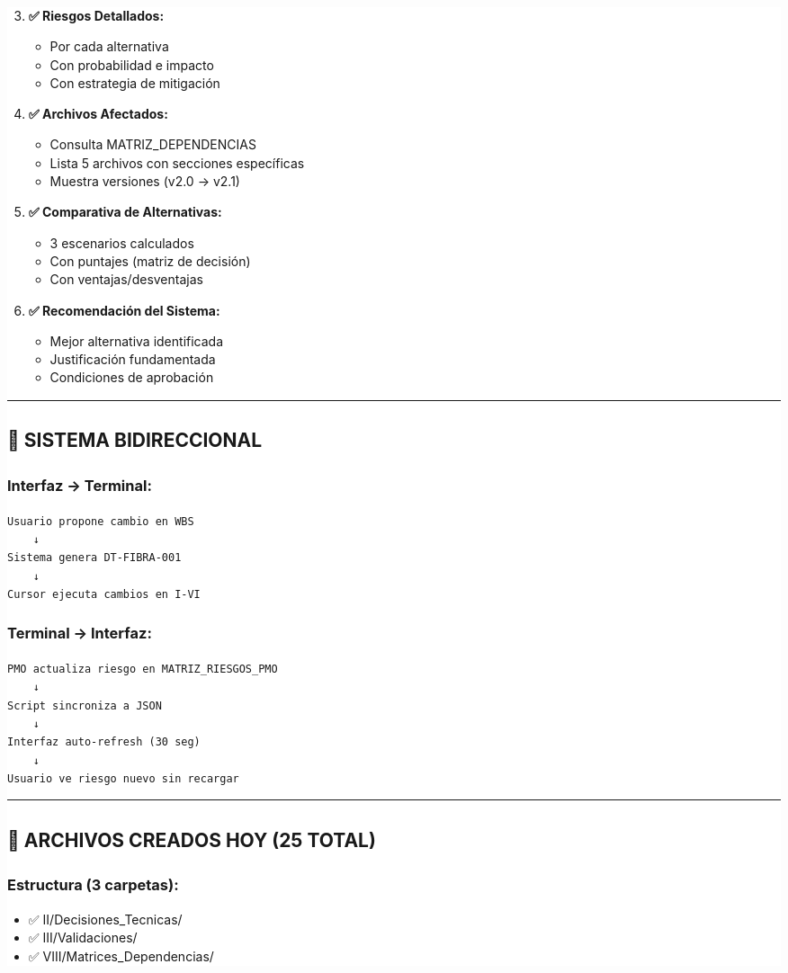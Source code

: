 3. **✅ Riesgos Detallados:**
   - Por cada alternativa
   - Con probabilidad e impacto
   - Con estrategia de mitigación

4. **✅ Archivos Afectados:**
   - Consulta MATRIZ_DEPENDENCIAS
   - Lista 5 archivos con secciones específicas
   - Muestra versiones (v2.0 → v2.1)

5. **✅ Comparativa de Alternativas:**
   - 3 escenarios calculados
   - Con puntajes (matriz de decisión)
   - Con ventajas/desventajas

6. **✅ Recomendación del Sistema:**
   - Mejor alternativa identificada
   - Justificación fundamentada
   - Condiciones de aprobación

---

## 🔄 **SISTEMA BIDIRECCIONAL**

### **Interfaz → Terminal:**
```
Usuario propone cambio en WBS
    ↓
Sistema genera DT-FIBRA-001
    ↓
Cursor ejecuta cambios en I-VI
```

### **Terminal → Interfaz:**
```
PMO actualiza riesgo en MATRIZ_RIESGOS_PMO
    ↓
Script sincroniza a JSON
    ↓
Interfaz auto-refresh (30 seg)
    ↓
Usuario ve riesgo nuevo sin recargar
```

---

## 📁 **ARCHIVOS CREADOS HOY (25 TOTAL)**

### **Estructura (3 carpetas):**
- ✅ II/Decisiones_Tecnicas/
- ✅ III/Validaciones/
- ✅ VIII/Matrices_Dependencias/
